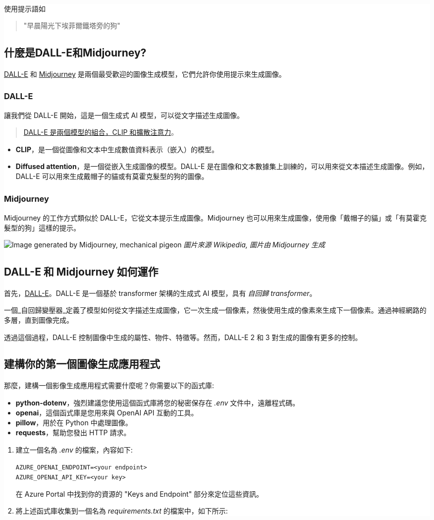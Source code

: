 使用提示語如

> "早晨陽光下埃菲爾鐵塔旁的狗"

## 什麼是DALL-E和Midjourney?

[DALL-E](https://openai.com/dall-e-2?wt.mc_id=studentamb_409460-koreyst) 和 [Midjourney](https://www.midjourney.com/?wt.mc_id=studentamb_409460-koreyst) 是兩個最受歡迎的圖像生成模型，它們允許你使用提示來生成圖像。

### DALL-E

讓我們從 DALL-E 開始，這是一個生成式 AI 模型，可以從文字描述生成圖像。

> [DALL-E 是兩個模型的組合，CLIP 和擴散注意力](https://towardsdatascience.com/openais-dall-e-and-clip-101-a-brief-introduction-3a4367280d4e?wt.mc_id=studentamb_409460-koreyst)。

- **CLIP**，是一個從圖像和文本中生成數值資料表示（嵌入）的模型。

- **Diffused attention**，是一個從嵌入生成圖像的模型。DALL-E 是在圖像和文本數據集上訓練的，可以用來從文本描述生成圖像。例如，DALL-E 可以用來生成戴帽子的貓或有莫霍克髮型的狗的圖像。

### Midjourney

Midjourney 的工作方式類似於 DALL-E，它從文本提示生成圖像。Midjourney 也可以用來生成圖像，使用像「戴帽子的貓」或「有莫霍克髮型的狗」這樣的提示。

![Image generated by Midjourney, mechanical pigeon](https://upload.wikimedia.org/wikipedia/commons/thumb/8/8c/Rupert_Breheny_mechanical_dove_eca144e7-476d-4976-821d-a49c408e4f36.png/440px-Rupert_Breheny_mechanical_dove_eca144e7-476d-4976-821d-a49c408e4f36.png?wt.mc_id=studentamb_409460-koreyst)
_圖片來源 Wikipedia, 圖片由 Midjourney 生成_

## DALL-E 和 Midjourney 如何運作

首先，[DALL-E](https://arxiv.org/pdf/2102.12092.pdf?wt.mc_id=studentamb_409460-koreyst)。DALL-E 是一個基於 transformer 架構的生成式 AI 模型，具有 _自回歸 transformer_。

一個_自回歸變壓器_定義了模型如何從文字描述生成圖像，它一次生成一個像素，然後使用生成的像素來生成下一個像素。通過神經網路的多層，直到圖像完成。

透過這個過程，DALL-E 控制圖像中生成的屬性、物件、特徵等。然而，DALL-E 2 和 3 對生成的圖像有更多的控制。

## 建構你的第一個圖像生成應用程式

那麼，建構一個影像生成應用程式需要什麼呢？你需要以下的函式庫:

- **python-dotenv**，強烈建議您使用這個函式庫將您的秘密保存在 _.env_ 文件中，遠離程式碼。
- **openai**，這個函式庫是您用來與 OpenAI API 互動的工具。
- **pillow**，用於在 Python 中處理圖像。
- **requests**，幫助您發出 HTTP 請求。

1. 建立一個名為 _.env_ 的檔案，內容如下:

   ```text
   AZURE_OPENAI_ENDPOINT=<your endpoint>
   AZURE_OPENAI_API_KEY=<your key>
   ```

   在 Azure Portal 中找到你的資源的 "Keys and Endpoint" 部分來定位這些資訊。

1. 將上述函式庫收集到一個名為 _requirements.txt_ 的檔案中，如下所示:

